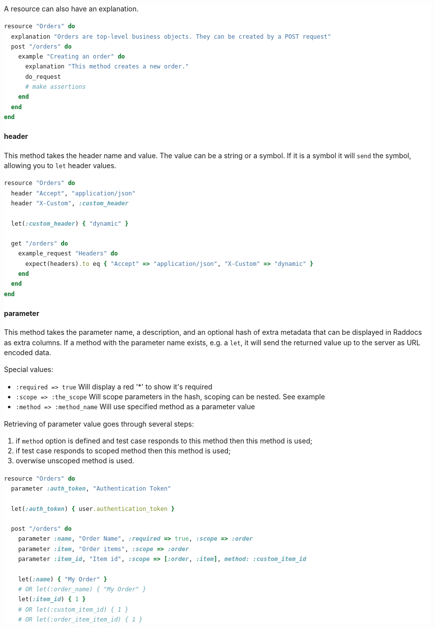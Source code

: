 A resource can also have an explanation.

```ruby
resource "Orders" do
  explanation "Orders are top-level business objects. They can be created by a POST request"
  post "/orders" do
    example "Creating an order" do
      explanation "This method creates a new order."
      do_request
      # make assertions
    end
  end
end
```


#### header

This method takes the header name and value. The value can be a string or a symbol. If it is a symbol it will `send` the symbol, allowing you to `let` header values.

```ruby
resource "Orders" do
  header "Accept", "application/json"
  header "X-Custom", :custom_header

  let(:custom_header) { "dynamic" }

  get "/orders" do
    example_request "Headers" do
      expect(headers).to eq { "Accept" => "application/json", "X-Custom" => "dynamic" }
    end
  end
end
```

#### parameter

This method takes the parameter name, a description, and an optional hash of extra metadata that can be displayed in Raddocs as extra columns. If a method with the parameter name exists, e.g. a `let`, it will send the returned value up to the server as URL encoded data.

Special values:

* `:required => true` Will display a red '*' to show it's required
* `:scope => :the_scope` Will scope parameters in the hash, scoping can be nested. See example
* `:method => :method_name` Will use specified method as a parameter value

Retrieving of parameter value goes through several steps:
1. if `method` option is defined and test case responds to this method then this method is used;
2. if test case responds to scoped method then this method is used;
3. overwise unscoped method is used.

```ruby
resource "Orders" do
  parameter :auth_token, "Authentication Token"

  let(:auth_token) { user.authentication_token }

  post "/orders" do
    parameter :name, "Order Name", :required => true, :scope => :order
    parameter :item, "Order items", :scope => :order
    parameter :item_id, "Item id", :scope => [:order, :item], method: :custom_item_id

    let(:name) { "My Order" }
    # OR let(:order_name) { "My Order" }
    let(:item_id) { 1 }
    # OR let(:custom_item_id) { 1 }
    # OR let(:order_item_item_id) { 1 }
```
